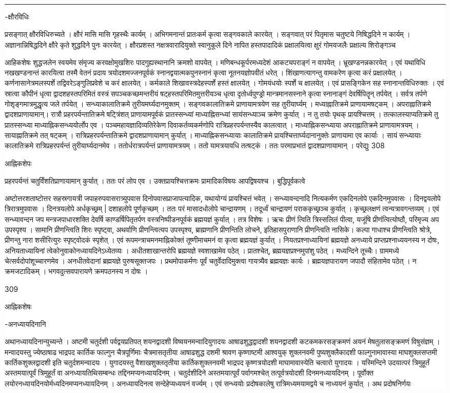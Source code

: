 ***

-क्षौरविधिः

प्रसङ्गात् क्षौरविधिरुच्यते । क्षौरं मासि मासि गृहस्थैः कार्यम् । अभिगमनान्तं प्रातःकर्म कृत्वा सङ्गवकाले कारयेत् । सङ्गवात् परं पितृमास चतुष्टये निषिद्धदिने न कार्यम् । अज्ञानान्निषिद्धदिने क्षौरे कृते शुद्धदिने पुनः कारयेत् । क्षौरप्रशस्त नक्षत्रवारादियुक्ते स्वानुकूले दिने नापित हस्तपादादिकं प्रक्षालयित्वा क्षुरं गोमयजलैः प्रक्षाल्य शिरोङ्गञ्च


आहिकशेषः शुद्धजलेन स्वयमेव संमृज्य करवक्षोमुखशिरः पादगुह्यस्थानानि क्रमशो वापयेत् । मणिबन्धकूर्परमध्यदेशं आकट्यपराङ्गं न वापयेत् । भ्रूखण्डनन्नकारयेत् । एवं यथाविधि नखखण्डनान्तं कारयित्वा तस्मै वेतनं प्रदाय त्रयोदशमज्जनपूर्वकं स्नानद्वयात्मकपुनस्नानं कृत्वा नूतनयज्ञोपवीतं धरेत् । शिंखाणत्यागन्तु वामकरेण कृत्वा करं प्रक्षालयेत् । कर्णनासानेत्रमलस्पर्शे तद्विवरेऽङ्गुलिप्रवेशे च करं क्षालयेत् । कर्मकाले शिखावस्त्रदेहस्पर्शे हस्तं क्षालयेत् । गोमयंधयोः स्पर्शे च क्षालयेत् । एवं प्रासङ्गिकेन सह स्नानान्तविधिरुक्तः । एवं स्रात्वा कौपीनं धृत्वा द्वादशहस्तपरिमितं वस्त्रं सपञ्चकच्छमन्तरीयं षट्हस्तपरिमितमुत्तरीयञ्च धृत्वा दृतोर्ध्वपुण्ड्रो मान्त्रमानसस्नाने कृत्वा स्नानाङ्गं देवर्षिपितॄन् तर्पयेत् । सर्वत्र तर्पणे गोशृङ्गमात्रमुद्धृत्य जले तर्पयेत् । सन्ध्याकालातिक्रमे तुरीयमर्घ्यदानमुक्तम् । सङ्गवकालातिक्रमे प्राणायामत्रयेण सह तुरीयार्घ्यम् । मध्याह्नातिक्रमे प्राणायामषट्कम् । अपराह्नातिक्रमे द्वादशप्राणायामान्। रात्रौ प्रहरपर्यन्तातिक्रमे षट्त्रिंशत् प्राणायामपूर्वकं प्रातस्सन्ध्यां माध्याह्निसन्ध्यां सायंसन्ध्याञ्च क्रमेण कुर्यात् । न तु तयोः पृथक् प्रायश्चित्तम् । तत्कालस्याप्यतिक्रमे तु प्रातस्सन्ध्या माध्याह्निकसन्ध्ययोर्लोप एव । पञ्चमहायज्ञादिव्यतिरेकेण दिवाकर्तव्यकर्मणोपि रात्रिप्रहरपर्यन्तस्यैव कालत्वात् । माध्याह्निकसन्ध्याया अपराह्नातिक्रमे प्राणायामत्रयम् । सायाह्नातिक्रमे तत् षट्कम् । रात्रिप्रहरपर्यन्तातिक्रमे द्वादशप्राणायामान् कुर्यात् । माध्याह्निकसन्ध्यायाः कालातिक्रमे प्रायश्चित्तार्घ्यदानानुक्तेः प्राणायामा एव कार्याः । सायं सन्ध्यायाः कालातिक्रमे रात्रिप्रहरपर्यन्तं तुरीयार्घ्यदानमेव । ततोर्धरात्रपर्यन्तं प्राणायामत्रयम् । ततो यामत्रयावधि तत्षट्कं । ततः परमाप्रभातं द्वादशप्राणायामान् । परेद्युः 308


आह्निकशेपः

प्रहरपर्यन्तं चतुर्विंशतिप्राणायामान् कुर्यात् । ततः परं लोप एव । उक्तप्रायश्चित्तक्रमः प्रामादिकविषयः आपद्विषयश्च । बुद्धिपूर्वकत्वे

अष्टोत्तरशताष्टोत्तर सहस्रगायत्री जपाहरुपवासरात्र्युपवास दिनोपवासप्राजापत्यादिक, यथायोग्यं प्रायश्चित्तं भवेत् । सन्ध्यावन्दनादि नित्यकर्मण एकदिनलोपे एकदिनमुपवासः । दिनद्वयलोपे त्रिरात्रमुपवासः । दिनत्रयलोपे अर्धकृच्छ्रम् | दशाहलोपे पूर्णकृच्छम् । ततः परं मासादधोलोपे चान्द्रायणम् । तदूर्ध्वं चान्द्रायणं पराककृच्छ्रञ्च कुर्यात् । कृच्छ्रलक्षणं त्वन्यत्रावगन्तव्यम् । एवं सन्ध्यावन्दन जप मन्त्रजपाधारशक्ति देवर्षि काण्डर्षिपितृतर्पण वस्त्रनिष्पीडनपूर्वकं ब्रह्मयज्ञं कुर्यात् । तत्र विशेषः । ऋचः प्रीणं त्विति त्रिस्सलिलं पीत्वा, यजूंषि प्रीणंत्वित्योष्ठौ, परिमृज्य अप उपस्पृश्य । सामानि प्रीणन्त्विति शिरः स्पृष्ट्वा, अथर्वाणि प्रीणन्त्वित्यप उपस्पृश्य, ब्राह्मणानि प्रीणन्तिति लोचने, इतिहासपुराणानि प्रीणन्त्विति नासिके। कल्पा गाधाश्च प्रीणन्त्विति श्रोत्रे, प्रीणन्तु नारा शसीरित्युरः स्पृष्ट्वोदकं स्पृशेत् । एवं रूपमन्त्राचमनमाह्निकोक्तं तूष्णीमाचमनं वा कृत्वा ब्रह्मयज्ञं कुर्यात् । नियतप्रश्नाध्यायिनां ब्रह्मयज्ञे अनध्याये प्राप्तप्रश्नाध्ययनस्य न दोषः, अनियताध्यायिनां त्वेकोनुवाकोनध्यायदिनेऽध्येतव्यः । अधीतशाखान्तरोपि ब्रह्मयज्ञे स्वशाखामेव पठेत् । प्रातश्चेत्, ब्रह्मयज्ञप्रश्नमुपांशु पठेत् । मध्यन्दिने तूच्चैः। ग्राममध्ये चेत्सर्वदोपांशूच्चारणमेव । अनधीतवेदानां ब्रह्मयज्ञे पुरुषसूक्तजपः । प्रथमोपाकर्मणः पूर्वं चतुर्वेदादिमुक्त्वा गायत्र्यैव ब्रह्मयज्ञः कार्यः । ब्रह्मयज्ञपारायण जपादौ संहितामेव पठेत् । न क्रमजटादिकम् । भगवदुत्सवपारायणे क्रमपठनस्य न दोषः ।

309


आह्निकशेषः

-अनध्यायदिनानि

अथानध्यायदिनान्युच्यन्ते । अष्टमी चतुर्दशी पर्वद्वयप्रतिपत् शयनद्वादशी विष्वयनमन्वादियुगादयः आषाढशुद्धद्वादशी शयनद्वादशी कटकमकरसङ्क्रमणं अयनं मेषतुलासङ्क्रमणं विषुसंज्ञम् । मन्वादयस्तु ज्येष्ठाषाढ भाद्रपद कार्तिक फाल्गुन चैत्रपूर्णिमाः चैत्रमासतृतीया आषाढशुद्ध दशमी श्रावण कृष्णाष्टमी आश्वयुक् शुक्लनवमी पुष्यशुक्लैकादशी फाल्गुनामावास्या माघशुक्लसप्तमी कार्तिकशुक्लद्वादशी इति चतुर्दशमन्वादयः । युगादयस्तु वैशाखशुक्लतृतीया कार्तिकशुक्लनवमी भाद्रपद कृष्णत्रयोदशी माघामावास्येति चत्वारो युगादयः । यस्मिन्दिने उदयात्परं त्रिमुहूर्तं अस्तमयात्पूर्वं त्रिमुहूर्तं वा अनध्यायतिथिसम्बन्धः तद्दिनमप्यनध्यायदिनम् । चतुर्दशीदिने अस्तमयात्पूर्वं पर्वागमश्चेत् तत्पूर्वत्रयोदशी दिनमनध्यायदिनम् । पूर्वोक्त लयोरनध्यायदिनयोर्मध्यदिनमप्यनध्यायदिनम् । अनध्यायदिनत्व सन्देहेप्यध्ययनं वर्ज्यम् । एवं सन्ध्ययोः प्रदोषकालेषु रात्रिमध्यमयामद्वये च नाध्ययनं कुर्यात् । अथ प्रदोषनिर्णयः
